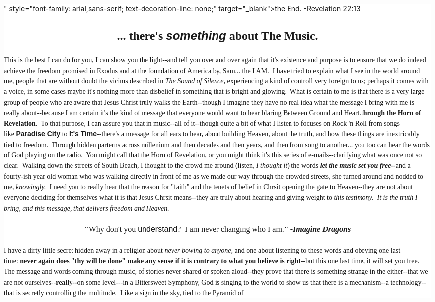 " style="font-family: arial,sans-serif; text-decoration-line: none;" target="_blank">the End.</a>&nbsp;-Revelation 22:13</span><span class="gmail-m_-170789276090124708gmail-p" style="background-color: #fdfeff; color: rgb(0 , 19 , 32); font-size: 15px; line-height: 13px; text-align: justify;"><br /></span></span></div><div style="line-height: 13px; margin-bottom: 0in; text-align: center;"><span style='background-color: #fdfeff; color: rgb(0 , 19 , 32); font-family: "arimo" , "arial" , "helvetica" , sans-serif; font-size: 15px; text-align: justify;'><br /></span></div></div><div style="text-align: center;"><span style='font-family: "times new roman" , serif; font-size: x-large;'><b>... there's&nbsp;<i><a href="https://www.youtube.com/watch?v=yOgHBMujTCw" style="font-family: arial,sans-serif; text-decoration-line: none;" target="_blank">something</a></i>&nbsp;about The Music.</b></span></div><div style="text-align: center;"><br /></div><div><span style='font-family: "times new roman" , serif;'>This is the best I can do for you, I can show you the light--and tell you over and over again that it's existence and purpose is to ensure that we do indeed achieve the freedom promised in Exodus and at the foundation of America by, Sam... the I AM.&nbsp; I have tried to explain what I see in the world around me, people that are without doubt the vicims described in&nbsp;<i>The Sound of Silence</i>, experiencing a kind of controll very foreign to us; perhaps it comes with a voice, in some cases maybe it's nothing more than disbelief in something that is bright and glowing.&nbsp; What is certain to me is that there is a very large group of people who are aware that Jesus Christ truly walks the Earth--though I imagine they have no real idea what the message I bring with me is really about--because I am certain it's the kind of message that everyone would want to hear blaring&nbsp;Between Ground and Heart.</span><b style='font-family: "times new roman",serif;'>through the Horn of Revelation</b><span style='font-family: "times new roman" , serif;'>.</span><b style='font-family: "times new roman",serif;'>&nbsp;&nbsp;</b><span style='font-family: "times new roman" , serif;'>To that purpose, I can assure you that in music--all of it--though quite a bit of what I listen to focuses on Rock 'n Roll from songs like&nbsp;</span><b style='font-family: "times new roman",serif;'><a href="https://www.youtube.com/watch?v=Rbm6GXllBiw" style="font-family: arial,sans-serif; text-decoration-line: none;" target="_blank">Paradise City</a></b><span style='font-family: "times new roman" , serif;'>&nbsp;to&nbsp;</span><b style='font-family: "times new roman",serif;'><a href="https://www.youtube.com/watch?v=sENM2wA_FTg" style="font-family: arial,sans-serif; text-decoration-line: none;" target="_blank">It's Time</a></b><span style='font-family: "times new roman" , serif;'>--there's a message for all ears to hear, about building Heaven, about the truth, and how these things are inextricably tied to freedom.&nbsp; Through hidden parterns across millenium and then decades and then years, and then from song to another... you too can hear the words of God&nbsp;</span><a href="https://www.youtube.com/watch?v=ktvTqknDobU&amp;list=PLgYKDBgxsoMPJ0qJYLaK0D9P3sxJmLOQo" style='font-family: "times new roman",serif; text-decoration-line: none;' target="_blank">playing on the radio</a><span style='font-family: "times new roman" , serif;'>.&nbsp; You might call that the Horn of Revelation, or you might think it's this series of e-mails--clarifying what was once not so clear.&nbsp; Walking down the streets of South Beach, I thought to the crowd me around (listen,&nbsp;</span><i style='font-family: "times new roman",serif;'>I thought it</i><span style='font-family: "times new roman" , serif;'>) the words&nbsp;</span><i style='font-family: "times new roman",serif; font-weight: bold;'>let the music set you free--</i><span style='font-family: "times new roman" , serif;'>and a fourty-ish year old woman who was walking directly in front of me as we made our way through the crowded streets, she turned around and nodded to me,&nbsp;</span><i style='font-family: "times new roman",serif;'>knowingly. &nbsp;</i><span style='font-family: "times new roman" , serif;'>I need you to really hear that the reason for "faith" and the tenets of belief in Chrsit opening the gate to Heaven--they are not about everyone deciding for themselves what it is that Jesus Chrsit means--they are truly about hearing and giving weight to&nbsp;</span><i style='font-family: "times new roman",serif;'>this testimony.&nbsp; It is the truth I bring, and this message, that delivers freedom and Heaven.</i></div><div><br /></div><div style="text-align: center;"><span style='font-family: "times new roman" , serif; font-size: medium;'><b>"</b>Why don't you&nbsp;<a href="https://www.youtube.com/watch?v=sENM2wA_FTg" style="font-family: arial,sans-serif; text-decoration-line: none;" target="_blank">understand</a>?&nbsp; I am never changing who I am.<b>" -<i>Imagine Dragons</i></b></span></div><div style="text-align: center;"><b><br /></b></div><div><span style='font-family: "times new roman" , serif;'>I have a dirty little secret hidden away in a religion about&nbsp;<i>never bowing to anyone</i>, and one about listening to these words and obeying one last time:&nbsp;<b>never again does "thy will be done" make any sense if it is contrary to what you believe is right</b>--but this one last time, it will set you free.&nbsp; The message and words coming through music, of stories never shared or spoken aloud--they prove that there is something strange in the either--that we are not ourselves--<b>reall</b>y<b>--</b>on some level---in a Bittersweet Symphony, God is singing to the world to show us that there is a mechanism--a technology--that is secretly controlling the multitude.&nbsp; Like a sign in the sky, tied to the Pyramid of